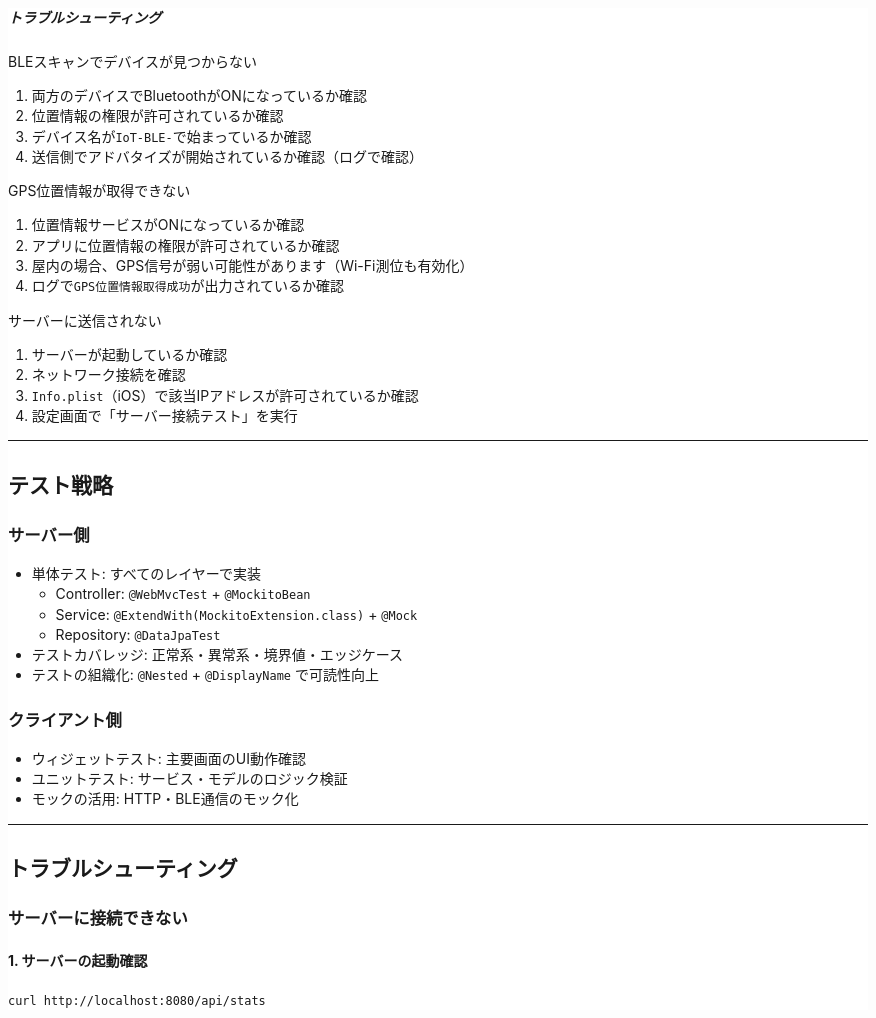 ##### トラブルシューティング

BLEスキャンでデバイスが見つからない

1. 両方のデバイスでBluetoothがONになっているか確認
2. 位置情報の権限が許可されているか確認
3. デバイス名が`IoT-BLE-`で始まっているか確認
4. 送信側でアドバタイズが開始されているか確認（ログで確認）

GPS位置情報が取得できない

1. 位置情報サービスがONになっているか確認
2. アプリに位置情報の権限が許可されているか確認
3. 屋内の場合、GPS信号が弱い可能性があります（Wi-Fi測位も有効化）
4. ログで`GPS位置情報取得成功`が出力されているか確認

サーバーに送信されない

1. サーバーが起動しているか確認
2. ネットワーク接続を確認
3. `Info.plist`（iOS）で該当IPアドレスが許可されているか確認
4. 設定画面で「サーバー接続テスト」を実行

---

## テスト戦略

### サーバー側

- 単体テスト: すべてのレイヤーで実装
  - Controller: `@WebMvcTest` + `@MockitoBean`
  - Service: `@ExtendWith(MockitoExtension.class)` + `@Mock`
  - Repository: `@DataJpaTest`
- テストカバレッジ: 正常系・異常系・境界値・エッジケース
- テストの組織化: `@Nested` + `@DisplayName` で可読性向上

### クライアント側

- ウィジェットテスト: 主要画面のUI動作確認
- ユニットテスト: サービス・モデルのロジック検証
- モックの活用: HTTP・BLE通信のモック化

---

## トラブルシューティング

### サーバーに接続できない

#### 1. サーバーの起動確認

```bash
curl http://localhost:8080/api/stats
```
